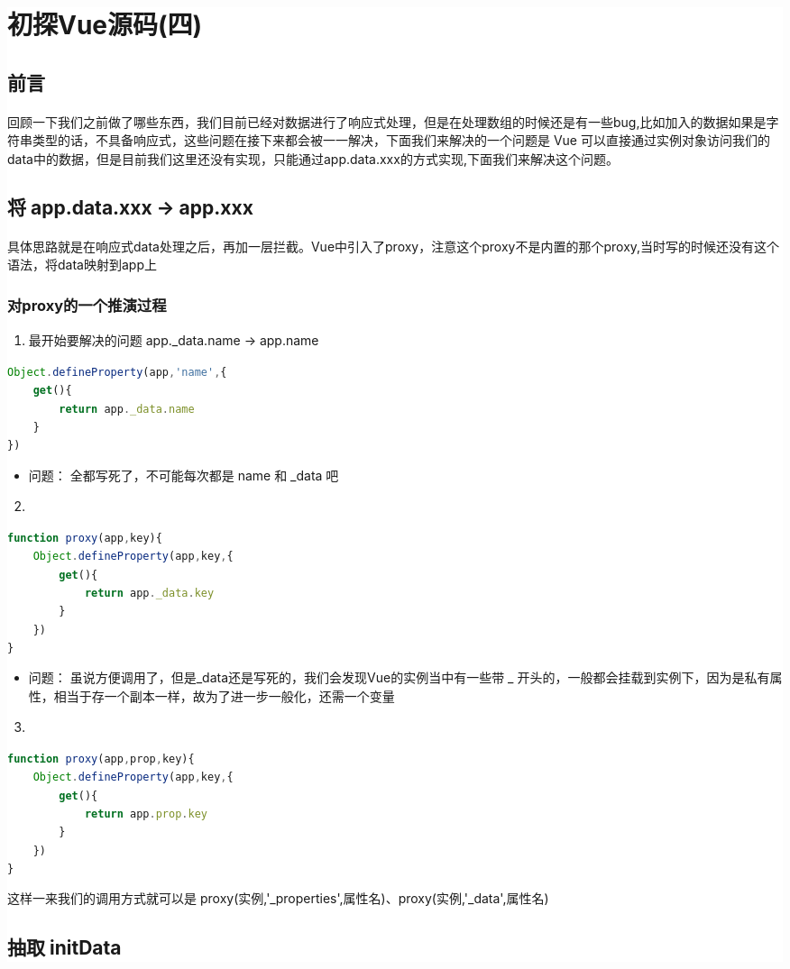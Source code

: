 # 初探Vue源码(四)

## 前言

回顾一下我们之前做了哪些东西，我们目前已经对数据进行了响应式处理，但是在处理数组的时候还是有一些bug,比如加入的数据如果是字符串类型的话，不具备响应式，这些问题在接下来都会被一一解决，下面我们来解决的一个问题是 Vue 可以直接通过实例对象访问我们的data中的数据，但是目前我们这里还没有实现，只能通过app.data.xxx的方式实现,下面我们来解决这个问题。

## 将 app.data.xxx -> app.xxx

具体思路就是在响应式data处理之后，再加一层拦截。Vue中引入了proxy，注意这个proxy不是内置的那个proxy,当时写的时候还没有这个语法，将data映射到app上

### 对proxy的一个推演过程

1. 最开始要解决的问题 app._data.name -> app.name

```javascript
Object.defineProperty(app,'name',{
    get(){
        return app._data.name
    }
})
```

- 问题： 全都写死了，不可能每次都是 name 和 _data 吧

2. 

```javascript
function proxy(app,key){
    Object.defineProperty(app,key,{
        get(){
            return app._data.key
        }
    })
}
```

- 问题： 虽说方便调用了，但是_data还是写死的，我们会发现Vue的实例当中有一些带 _ 开头的，一般都会挂载到实例下，因为是私有属性，相当于存一个副本一样，故为了进一步一般化，还需一个变量

3. 
```javascript
function proxy(app,prop,key){
    Object.defineProperty(app,key,{
        get(){
            return app.prop.key
        }
    })
}
```

这样一来我们的调用方式就可以是 proxy(实例,'_properties',属性名)、proxy(实例,'_data',属性名)

## 抽取 initData
